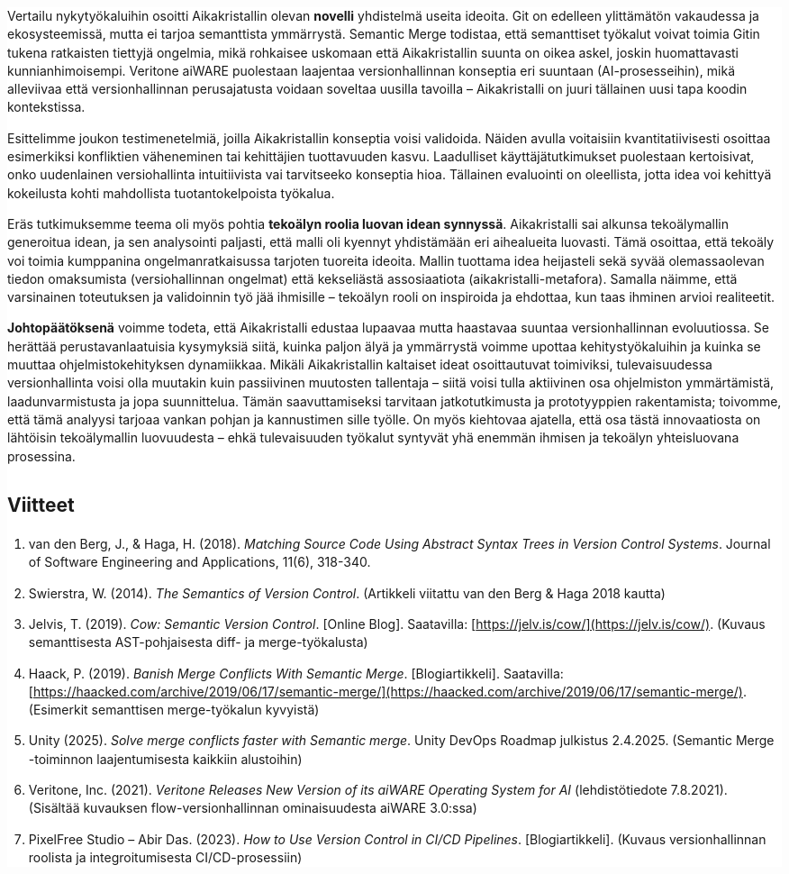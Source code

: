 Vertailu nykytyökaluihin osoitti Aikakristallin olevan **novelli** yhdistelmä useita ideoita. Git on edelleen ylittämätön vakaudessa ja ekosysteemissä, mutta ei tarjoa semanttista ymmärrystä. Semantic Merge todistaa, että semanttiset työkalut voivat toimia Gitin tukena ratkaisten tiettyjä ongelmia, mikä rohkaisee uskomaan että Aikakristallin suunta on oikea askel, joskin huomattavasti kunnianhimoisempi. Veritone aiWARE puolestaan laajentaa versionhallinnan konseptia eri suuntaan (AI-prosesseihin), mikä alleviivaa että versionhallinnan perusajatusta voidaan soveltaa uusilla tavoilla – Aikakristalli on juuri tällainen uusi tapa koodin kontekstissa.

Esittelimme joukon testimenetelmiä, joilla Aikakristallin konseptia voisi validoida. Näiden avulla voitaisiin kvantitatiivisesti osoittaa esimerkiksi konfliktien väheneminen tai kehittäjien tuottavuuden kasvu. Laadulliset käyttäjätutkimukset puolestaan kertoisivat, onko uudenlainen versiohallinta intuitiivista vai tarvitseeko konseptia hioa. Tällainen evaluointi on oleellista, jotta idea voi kehittyä kokeilusta kohti mahdollista tuotantokelpoista työkalua.

Eräs tutkimuksemme teema oli myös pohtia **tekoälyn roolia luovan idean synnyssä**. Aikakristalli sai alkunsa tekoälymallin generoitua idean, ja sen analysointi paljasti, että malli oli kyennyt yhdistämään eri aihealueita luovasti. Tämä osoittaa, että tekoäly voi toimia kumppanina ongelmanratkaisussa tarjoten tuoreita ideoita. Mallin tuottama idea heijasteli sekä syvää olemassaolevan tiedon omaksumista (versiohallinnan ongelmat) että kekseliästä assosiaatiota (aikakristalli-metafora). Samalla näimme, että varsinainen toteutuksen ja validoinnin työ jää ihmisille – tekoälyn rooli on inspiroida ja ehdottaa, kun taas ihminen arvioi realiteetit.

**Johtopäätöksenä** voimme todeta, että Aikakristalli edustaa lupaavaa mutta haastavaa suuntaa versionhallinnan evoluutiossa. Se herättää perustavanlaatuisia kysymyksiä siitä, kuinka paljon älyä ja ymmärrystä voimme upottaa kehitystyökaluihin ja kuinka se muuttaa ohjelmistokehityksen dynamiikkaa. Mikäli Aikakristallin kaltaiset ideat osoittautuvat toimiviksi, tulevaisuudessa versionhallinta voisi olla muutakin kuin passiivinen muutosten tallentaja – siitä voisi tulla aktiivinen osa ohjelmiston ymmärtämistä, laadunvarmistusta ja jopa suunnittelua. Tämän saavuttamiseksi tarvitaan jatkotutkimusta ja prototyyppien rakentamista; toivomme, että tämä analyysi tarjoaa vankan pohjan ja kannustimen sille työlle. On myös kiehtovaa ajatella, että osa tästä innovaatiosta on lähtöisin tekoälymallin luovuudesta – ehkä tulevaisuuden työkalut syntyvät yhä enemmän ihmisen ja tekoälyn yhteisluovana prosessina.

## Viitteet

1. van den Berg, J., & Haga, H. (2018). *Matching Source Code Using Abstract Syntax Trees in Version Control Systems*. Journal of Software Engineering and Applications, 11(6), 318-340.&#x20;

2. Swierstra, W. (2014). *The Semantics of Version Control*. (Artikkeli viitattu van den Berg & Haga 2018 kautta)

3. Jelvis, T. (2019). *Cow: Semantic Version Control*. \[Online Blog]. Saatavilla: [https://jelv.is/cow/](https://jelv.is/cow/). (Kuvaus semanttisesta AST-pohjaisesta diff- ja merge-työkalusta)

4. Haack, P. (2019). *Banish Merge Conflicts With Semantic Merge*. \[Blogiartikkeli]. Saatavilla: [https://haacked.com/archive/2019/06/17/semantic-merge/](https://haacked.com/archive/2019/06/17/semantic-merge/). (Esimerkit semanttisen merge-työkalun kyvyistä)

5. Unity (2025). *Solve merge conflicts faster with Semantic merge*. Unity DevOps Roadmap julkistus 2.4.2025. (Semantic Merge -toiminnon laajentumisesta kaikkiin alustoihin)

6. Veritone, Inc. (2021). *Veritone Releases New Version of its aiWARE Operating System for AI* (lehdistötiedote 7.8.2021). (Sisältää kuvauksen flow-versionhallinnan ominaisuudesta aiWARE 3.0\:ssa)

7. PixelFree Studio – Abir Das. (2023). *How to Use Version Control in CI/CD Pipelines*. \[Blogiartikkeli]. (Kuvaus versionhallinnan roolista ja integroitumisesta CI/CD-prosessiin)
